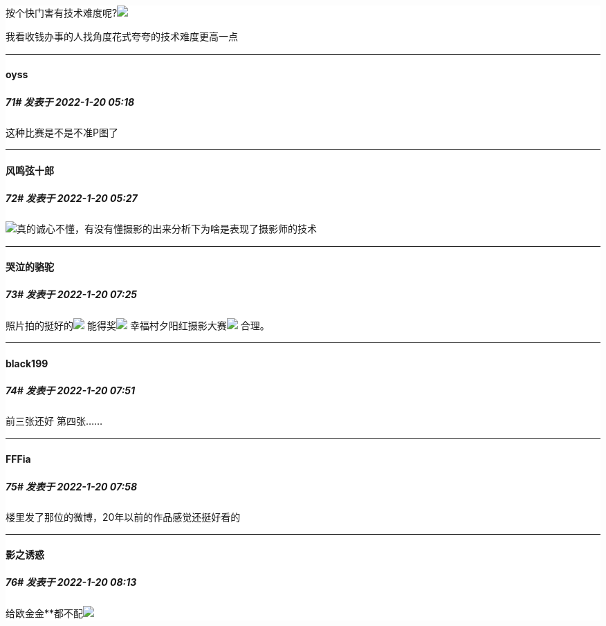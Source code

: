 按个快门害有技术难度呢?<img src="https://static.saraba1st.com/image/smiley/face2017/067.png" referrerpolicy="no-referrer">

我看收钱办事的人找角度花式夸夸的技术难度更高一点

*****

####  oyss  
##### 71#       发表于 2022-1-20 05:18

这种比赛是不是不准P图了

*****

####  风鸣弦十郎  
##### 72#       发表于 2022-1-20 05:27

<img src="https://static.saraba1st.com/image/smiley/face2017/001.png" referrerpolicy="no-referrer">真的诚心不懂，有没有懂摄影的出来分析下为啥是表现了摄影师的技术



*****

####  哭泣的骆驼  
##### 73#       发表于 2022-1-20 07:25

照片拍的挺好的<img src="https://static.saraba1st.com/image/smiley/face2017/002.png" referrerpolicy="no-referrer">
能得奖<img src="https://static.saraba1st.com/image/smiley/face2017/004.gif" referrerpolicy="no-referrer">
幸福村夕阳红摄影大赛<img src="https://static.saraba1st.com/image/smiley/face2017/067.png" referrerpolicy="no-referrer">
合理。



*****

####  black199  
##### 74#       发表于 2022-1-20 07:51

前三张还好 第四张……

*****

####  FFFia  
##### 75#       发表于 2022-1-20 07:58

楼里发了那位的微博，20年以前的作品感觉还挺好看的



*****

####  影之诱惑  
##### 76#       发表于 2022-1-20 08:13

给欧金金**都不配<img src="https://static.saraba1st.com/image/smiley/face2017/127.png" referrerpolicy="no-referrer">
